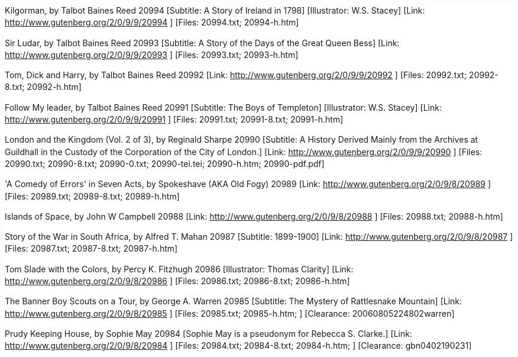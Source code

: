 Kilgorman, by Talbot Baines Reed                                         20994
  [Subtitle: A Story of Ireland in 1798]
  [Illustrator: W.S. Stacey]
  [Link: http://www.gutenberg.org/2/0/9/9/20994 ]
  [Files: 20994.txt; 20994-h.htm]

Sir Ludar, by Talbot Baines Reed                                         20993
  [Subtitle: A Story of the Days of the Great Queen Bess]
  [Link: http://www.gutenberg.org/2/0/9/9/20993 ]
  [Files: 20993.txt; 20993-h.htm]

Tom, Dick and Harry, by Talbot Baines Reed                               20992
  [Link: http://www.gutenberg.org/2/0/9/9/20992 ]
  [Files: 20992.txt; 20992-8.txt; 20992-h.htm]

Follow My leader, by Talbot Baines Reed                                  20991
  [Subtitle: The Boys of Templeton]
  [Illustrator: W.S. Stacey]
  [Link: http://www.gutenberg.org/2/0/9/9/20991 ]
  [Files: 20991.txt; 20991-8.txt; 20991-h.htm]

London and the Kingdom (Vol. 2 of 3), by Reginald Sharpe                 20990
  [Subtitle: A History Derived Mainly  from the Archives at Guildhall
             in the Custody of the Corporation of the City of London.]
  [Link: http://www.gutenberg.org/2/0/9/9/20990 ]
  [Files: 20990.txt; 20990-8.txt; 20990-0.txt; 20990-tei.tei;
          20990-h.htm; 20990-pdf.pdf]

'A Comedy of Errors' in Seven Acts, by Spokeshave (AKA Old Fogy)         20989
  [Link: http://www.gutenberg.org/2/0/9/8/20989 ]
  [Files: 20989.txt; 20989-8.txt; 20989-h.htm]

Islands of Space, by John W Campbell                                     20988
  [Link: http://www.gutenberg.org/2/0/9/8/20988 ]
  [Files: 20988.txt; 20988-h.htm]

Story of the War in South Africa, by Alfred T. Mahan                     20987
  [Subtitle: 1899-1900]
  [Link: http://www.gutenberg.org/2/0/9/8/20987 ]
  [Files: 20987.txt; 20987-8.txt; 20987-h.htm]

Tom Slade with the Colors, by Percy K. Fitzhugh                          20986
  [Illustrator: Thomas Clarity]
  [Link: http://www.gutenberg.org/2/0/9/8/20986 ]
  [Files: 20986.txt; 20986-8.txt; 20986-h.htm]

The Banner Boy Scouts on a Tour, by George A. Warren                     20985
  [Subtitle: The Mystery of Rattlesnake Mountain]
  [Link: http://www.gutenberg.org/2/0/9/8/20985 ]
  [Files: 20985.txt; 20985-h.htm; ]
  [Clearance: 20060805224802warren]

Prudy Keeping House, by Sophie May                                       20984
  [Sophie May is a pseudonym for Rebecca S. Clarke.]
  [Link: http://www.gutenberg.org/2/0/9/8/20984 ]
  [Files: 20984.txt; 20984-8.txt; 20984-h.htm; ]
  [Clearance: gbn0402190231]
